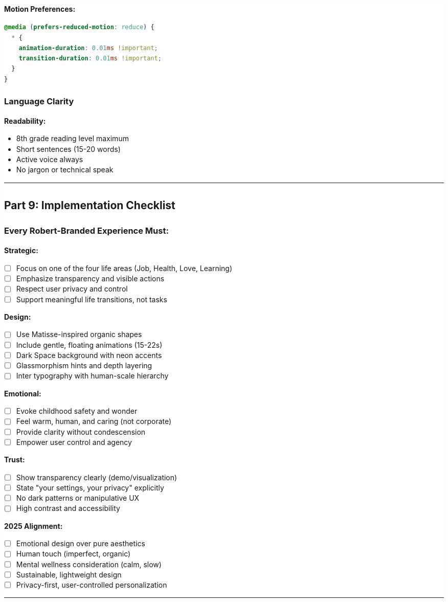 **Motion Preferences:**
```css
@media (prefers-reduced-motion: reduce) {
  * {
    animation-duration: 0.01ms !important;
    transition-duration: 0.01ms !important;
  }
}
```

### Language Clarity

**Readability:**
- 8th grade reading level maximum
- Short sentences (15-20 words)
- Active voice always
- No jargon or technical speak

---

## Part 9: Implementation Checklist

### Every Robert-Branded Experience Must:

**Strategic:**
- [ ] Focus on one of the four life areas (Job, Health, Love, Learning)
- [ ] Emphasize transparency and visible actions
- [ ] Respect user privacy and control
- [ ] Support meaningful life transitions, not tasks

**Design:**
- [ ] Use Matisse-inspired organic shapes
- [ ] Include gentle, floating animations (15-22s)
- [ ] Dark Space background with neon accents
- [ ] Glassmorphism hints and depth layering
- [ ] Inter typography with human-scale hierarchy

**Emotional:**
- [ ] Evoke childhood safety and wonder
- [ ] Feel warm, human, and caring (not corporate)
- [ ] Provide clarity without condescension
- [ ] Empower user control and agency

**Trust:**
- [ ] Show transparency clearly (demo/visualization)
- [ ] State "your settings, your privacy" explicitly
- [ ] No dark patterns or manipulative UX
- [ ] High contrast and accessibility

**2025 Alignment:**
- [ ] Emotional design over pure aesthetics
- [ ] Human touch (imperfect, organic)
- [ ] Mental wellness consideration (calm, slow)
- [ ] Sustainable, lightweight design
- [ ] Privacy-first, user-controlled personalization

---